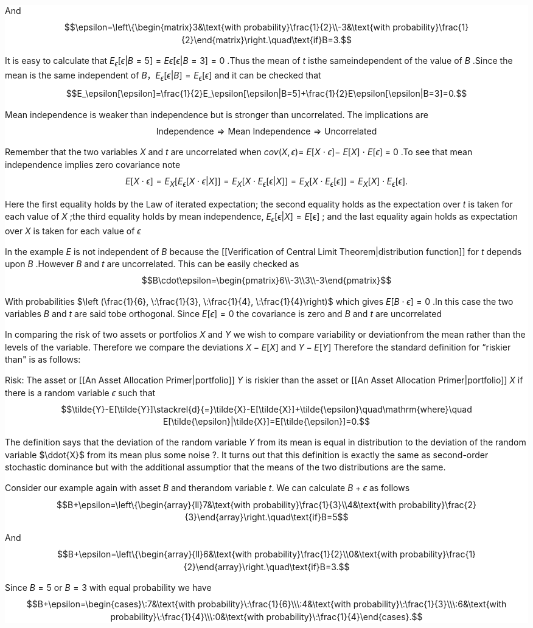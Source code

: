 And
$$\epsilon=\left\{\begin{matrix}3&\text{with probability}\frac{1}{2}\\-3&\text{with probability}\frac{1}{2}\end{matrix}\right.\quad\text{if}B=3.$$

It is easy to calculate that $E_{\epsilon}[\epsilon|B=5]=E\epsilon[\epsilon|B=3]=0$ .Thus the mean of $t$ isthe sameindependent of the value of $B$ .Since the mean is the same independent of $B$，$E_{\epsilon}[\epsilon|B]=E_{\epsilon}[\epsilon]$ and it can be checked that
$$E_\epsilon[\epsilon]=\frac{1}{2}E_\epsilon[\epsilon|B=5]+\frac{1}{2}E\epsilon[\epsilon|B=3]=0.$$

Mean independence is weaker than independence but is stronger than uncorrelated. The implications are
$$\text{Independence}\Rightarrow\text{Mean Independence}\Rightarrow\text{Uncorrelated}$$

Remember that the two variables $X$ and $t$ are uncorrelated when $cov (X,    \epsilon)=$ $E[ X$ $\cdot$ $\epsilon ] -$ $E[ X]$ $\cdot$ $E[ \epsilon ]$ = 0 .To see that mean independence implies zero covariance note
$$E[X\cdot\epsilon]=E_{X}[E_{\epsilon}[X\cdot\epsilon|X]]=E_{X}[X\cdot E_{\epsilon}[\epsilon|X]]=E_{X}[X\cdot E_{\epsilon}[\epsilon]]=E_{X}[X]\cdot E_{\epsilon}[\epsilon].$$

Here the first equality holds by the Law of iterated expectation; the second equality holds as the expectation over $t$ is taken for each value of $X$ ;the third equality holds by mean independence,  $E_{\epsilon}[\epsilon|X]=E[\epsilon]$ ; and the last equality again holds as expectation over $X$ is taken for each value of $\epsilon$

In the example $E$ is not independent of $B$ because the [[Verification of Central Limit Theorem|distribution function]] for $t$ depends upon $B$ .However $B$ and $t$ are uncorrelated. This can be easily checked as$$B\cdot\epsilon=\begin{pmatrix}6\\-3\\3\\-3\end{pmatrix}$$

With probabilities $\left (\frac{1}{6},    \:\frac{1}{3},    \:\frac{1}{4},    \:\frac{1}{4}\right)$ which gives $E[B\cdot\epsilon]=0$ .In this case the two variables $B$ and $t$ are said tobe orthogonal. Since $E[\epsilon]=0$ the covariance is zero and $B$ and $t$ are uncorrelated

In comparing the risk of two assets or portfolios $X$ and $Y$ we wish to compare variability or deviationfrom the mean rather than the levels of the variable. Therefore we compare the deviations $X-E[X]$ and $Y-E[Y]$ Therefore the standard definition for “riskier than" is as follows:

Risk: The asset or [[An Asset Allocation Primer|portfolio]] $Y$ is riskier than the asset or [[An Asset Allocation Primer|portfolio]] $X$ if there is a random variable $\epsilon$ such that
$$\tilde{Y}-E[\tilde{Y}]\stackrel{d}{=}\tilde{X}-E[\tilde{X}]+\tilde{\epsilon}\quad\mathrm{where}\quad E[\tilde{\epsilon}|\tilde{X}]=E[\tilde{\epsilon}]=0.$$

The definition says that the deviation of the random variable $Y$ from its mean is equal in distribution to the deviation of the random variable $\ddot{X}$ from its mean plus some noise ?. It turns out that this definition is exactly the same as second-order stochastic dominance but with the additional assumptior that the means of the two distributions are the same.

Consider our example again with asset $B$ and therandom variable $t$. We can calculate $B+\epsilon$ as follows
$$B+\epsilon=\left\{\begin{array}{ll}7&\text{with probability}\frac{1}{3}\\4&\text{with probability}\frac{2}{3}\end{array}\right.\quad\text{if}B=5$$

And
$$B+\epsilon=\left\{\begin{array}{ll}6&\text{with probability}\frac{1}{2}\\0&\text{with probability}\frac{1}{2}\end{array}\right.\quad\text{if}B=3.$$

Since $B=5$ or $B=3$ with equal probability we have
$$B+\epsilon=\begin{cases}\:7&\text{with probability}\:\frac{1}{6}\\\:4&\text{with probability}\:\frac{1}{3}\\\:6&\text{with probability}\:\frac{1}{4}\\\:0&\text{with probability}\:\frac{1}{4}\end{cases}.$$
